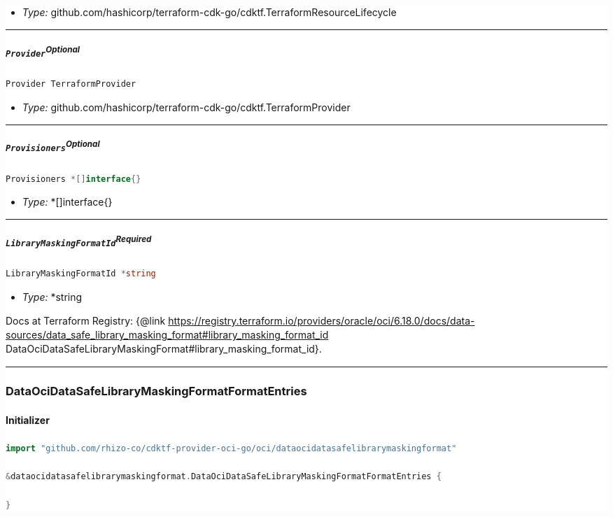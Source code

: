 - *Type:* github.com/hashicorp/terraform-cdk-go/cdktf.TerraformResourceLifecycle

---

##### `Provider`<sup>Optional</sup> <a name="Provider" id="rhizo-co-terraform-provider-oci.dataOciDataSafeLibraryMaskingFormat.DataOciDataSafeLibraryMaskingFormatConfig.property.provider"></a>

```go
Provider TerraformProvider
```

- *Type:* github.com/hashicorp/terraform-cdk-go/cdktf.TerraformProvider

---

##### `Provisioners`<sup>Optional</sup> <a name="Provisioners" id="rhizo-co-terraform-provider-oci.dataOciDataSafeLibraryMaskingFormat.DataOciDataSafeLibraryMaskingFormatConfig.property.provisioners"></a>

```go
Provisioners *[]interface{}
```

- *Type:* *[]interface{}

---

##### `LibraryMaskingFormatId`<sup>Required</sup> <a name="LibraryMaskingFormatId" id="rhizo-co-terraform-provider-oci.dataOciDataSafeLibraryMaskingFormat.DataOciDataSafeLibraryMaskingFormatConfig.property.libraryMaskingFormatId"></a>

```go
LibraryMaskingFormatId *string
```

- *Type:* *string

Docs at Terraform Registry: {@link https://registry.terraform.io/providers/oracle/oci/6.18.0/docs/data-sources/data_safe_library_masking_format#library_masking_format_id DataOciDataSafeLibraryMaskingFormat#library_masking_format_id}.

---

### DataOciDataSafeLibraryMaskingFormatFormatEntries <a name="DataOciDataSafeLibraryMaskingFormatFormatEntries" id="rhizo-co-terraform-provider-oci.dataOciDataSafeLibraryMaskingFormat.DataOciDataSafeLibraryMaskingFormatFormatEntries"></a>

#### Initializer <a name="Initializer" id="rhizo-co-terraform-provider-oci.dataOciDataSafeLibraryMaskingFormat.DataOciDataSafeLibraryMaskingFormatFormatEntries.Initializer"></a>

```go
import "github.com/rhizo-co/cdktf-provider-oci-go/oci/dataocidatasafelibrarymaskingformat"

&dataocidatasafelibrarymaskingformat.DataOciDataSafeLibraryMaskingFormatFormatEntries {

}
```
